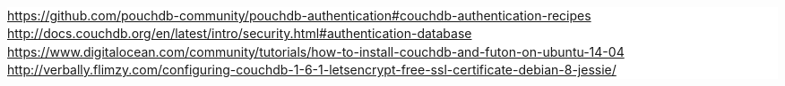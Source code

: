 https://github.com/pouchdb-community/pouchdb-authentication#couchdb-authentication-recipes
http://docs.couchdb.org/en/latest/intro/security.html#authentication-database
https://www.digitalocean.com/community/tutorials/how-to-install-couchdb-and-futon-on-ubuntu-14-04
http://verbally.flimzy.com/configuring-couchdb-1-6-1-letsencrypt-free-ssl-certificate-debian-8-jessie/
